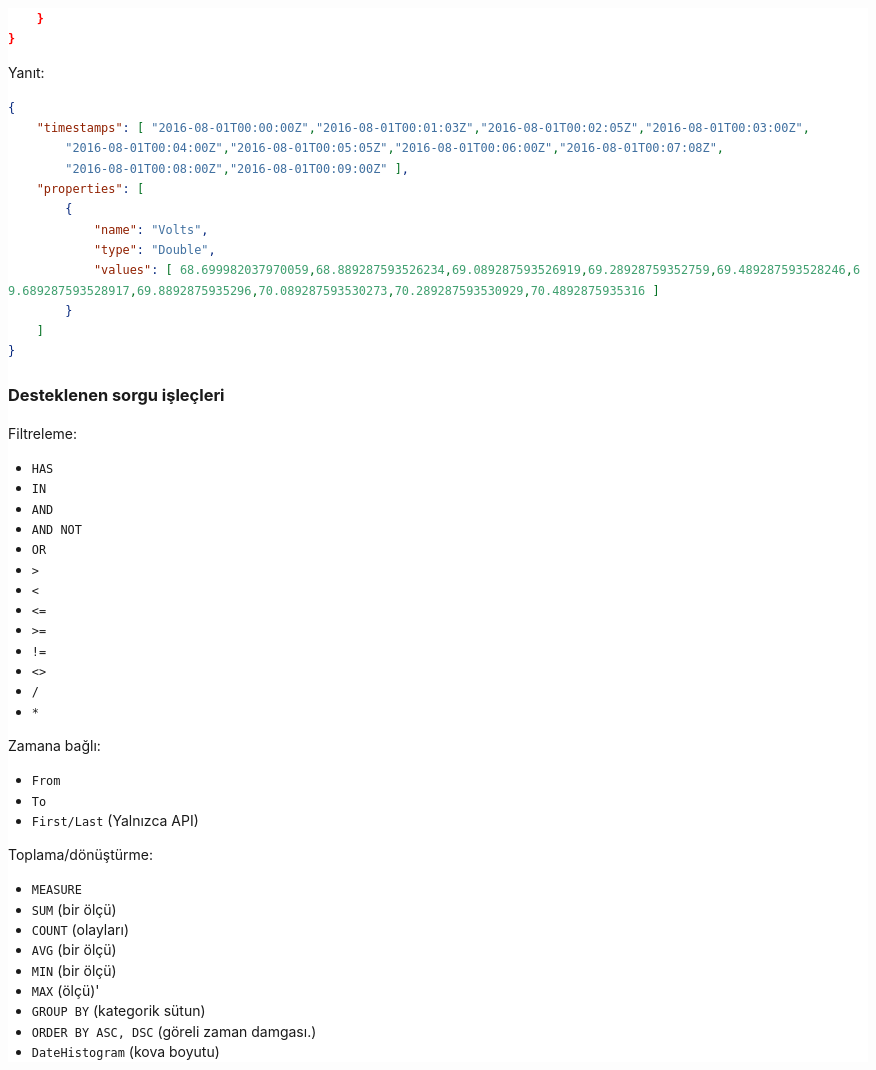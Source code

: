```JSON
    }
}
```

Yanıt:

```JSON
{
    "timestamps": [ "2016-08-01T00:00:00Z","2016-08-01T00:01:03Z","2016-08-01T00:02:05Z","2016-08-01T00:03:00Z",
        "2016-08-01T00:04:00Z","2016-08-01T00:05:05Z","2016-08-01T00:06:00Z","2016-08-01T00:07:08Z",
        "2016-08-01T00:08:00Z","2016-08-01T00:09:00Z" ],
    "properties": [
        {
            "name": "Volts",
            "type": "Double",
            "values": [ 68.699982037970059,68.889287593526234,69.089287593526919,69.28928759352759,69.489287593528246,69.689287593528917,69.8892875935296,70.089287593530273,70.289287593530929,70.4892875935316 ]
        }
    ]
}
```

### <a name="supported-query-operators"></a>Desteklenen sorgu işleçleri

Filtreleme:

* `HAS`
* `IN`
* `AND`
* `AND NOT`
* `OR`
* `>`
* `<`
* `<=`
* `>=`
* `!=`
* `<>`
* `/`
* `*`

Zamana bağlı:

* `From`
* `To`
* `First/Last` (Yalnızca API)

Toplama/dönüştürme:

* `MEASURE`
* `SUM` (bir ölçü)
* `COUNT` (olayları)
* `AVG` (bir ölçü)
* `MIN` (bir ölçü)
* `MAX` (ölçü)'
* `GROUP BY` (kategorik sütun)
* `ORDER BY ASC, DSC` (göreli zaman damgası.)
* `DateHistogram` (kova boyutu)


[1]: media/v2-update-tsq/goal.png
[2]: media/v2-update-tsq/tsq.png